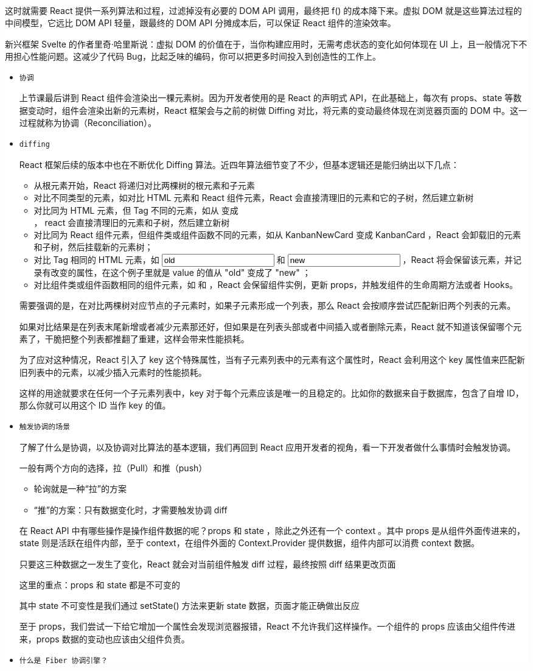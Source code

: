   这时就需要 React 提供一系列算法和过程，过滤掉没有必要的 DOM API 调用，最终把 f() 的成本降下来。虚拟 DOM 就是这些算法过程的中间模型，它远比 DOM API 轻量，跟最终的 DOM API 分摊成本后，可以保证 React 组件的渲染效率。

  新兴框架 Svelte 的作者里奇·哈里斯说：虚拟 DOM 的价值在于，当你构建应用时，无需考虑状态的变化如何体现在 UI 上，且一般情况下不用担心性能问题。这减少了代码 Bug，比起乏味的编码，你可以把更多时间投入到创造性的工作上。



* `协调`

  上节课最后讲到 React 组件会渲染出一棵元素树。因为开发者使用的是 React 的声明式 API，在此基础上，每次有 props、state 等数据变动时，组件会渲染出新的元素树，React 框架会与之前的树做 Diffing 对比，将元素的变动最终体现在浏览器页面的 DOM 中。这一过程就称为协调（Reconciliation）。



* `diffing`

  React 框架后续的版本中也在不断优化 Diffing 算法。近四年算法细节变了不少，但基本逻辑还是能归纳出以下几点：

  * 从根元素开始，React 将递归对比两棵树的根元素和子元素
  * 对比不同类型的元素，如对比 HTML 元素和 React 组件元素，React 会直接清理旧的元素和它的子树，然后建立新树
  * 对比同为 HTML 元素，但 Tag 不同的元素，如从 <a> 变成 <div>， react 会直接清理旧的元素和子树，然后建立新树
  * 对比同为 React 组件元素，但组件类或组件函数不同的元素，如从 KanbanNewCard 变成 KanbanCard ，React 会卸载旧的元素和子树，然后挂载新的元素树；
  * 对比 Tag 相同的 HTML 元素，如 <input type='text' value='old'> 和 <input type='text' value='new'> ，React 将会保留该元素，并记录有改变的属性，在这个例子里就是 value 的值从 "old" 变成了 "new" ；
  * 对比组件类或组件函数相同的组件元素，如 <KanbanCard title='老卡片'> 和 <KanbanCard title='新卡片'> ，React 会保留组件实例，更新 props，并触发组件的生命周期方法或者 Hooks。

  

  需要强调的是，在对比两棵树对应节点的子元素时，如果子元素形成一个列表，那么 React 会按顺序尝试匹配新旧两个列表的元素。

  如果对比结果是在列表末尾新增或者减少元素那还好，但如果是在列表头部或者中间插入或者删除元素，React 就不知道该保留哪个元素了，干脆把整个列表都推翻了重建，这样会带来性能损耗。

  为了应对这种情况，React 引入了 key 这个特殊属性，当有子元素列表中的元素有这个属性时，React 会利用这个 key 属性值来匹配新旧列表中的元素，以减少插入元素时的性能损耗。

  这样的用途就要求在任何一个子元素列表中，key 对于每个元素应该是唯一的且稳定的。比如你的数据来自于数据库，包含了自增 ID，那么你就可以用这个 ID 当作 key 的值。



* `触发协调的场景`

  了解了什么是协调，以及协调对比算法的基本逻辑，我们再回到 React 应用开发者的视角，看一下开发者做什么事情时会触发协调。

  一般有两个方向的选择，拉（Pull）和推（push）

  * 轮询就是一种“拉”的方案

  * “推”的方案：只有数据变化时，才需要触发协调 diff

  在 React API 中有哪些操作是操作组件数据的呢？props 和 state ，除此之外还有一个 context 。其中 props 是从组件外面传进来的，state 则是活跃在组件内部，至于 context，在组件外面的 Context.Provider 提供数据，组件内部可以消费 context 数据。

  只要这三种数据之一发生了变化，React 就会对当前组件触发 diff 过程，最终按照 diff 结果更改页面

  这里的重点：props 和 state 都是不可变的

  其中 state 不可变性是我们通过 setState() 方法来更新 state 数据，页面才能正确做出反应

  至于 props，我们尝试一下给它增加一个属性会发现浏览器报错，React 不允许我们这样操作。一个组件的 props 应该由父组件传进来，props 数据的变动也应该由父组件负责。



* `什么是 Fiber 协调引擎？`
